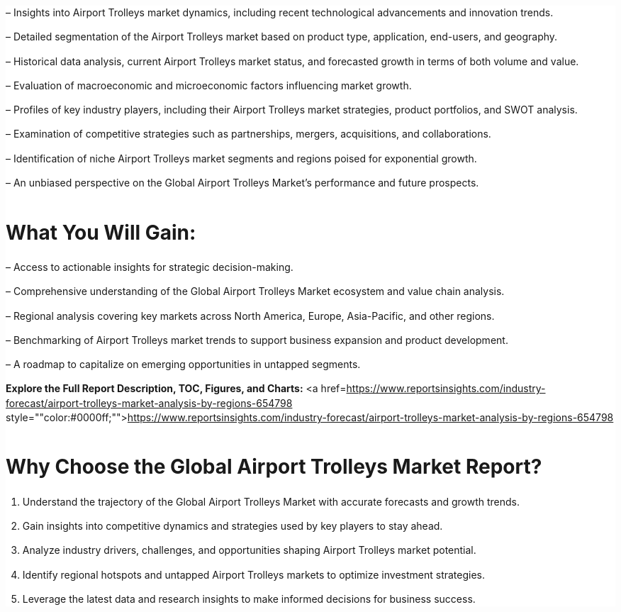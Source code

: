 – Insights into Airport Trolleys market dynamics, including recent technological advancements and innovation trends.

– Detailed segmentation of the Airport Trolleys market based on product type, application, end-users, and geography.

– Historical data analysis, current Airport Trolleys market status, and forecasted growth in terms of both volume and value.

– Evaluation of macroeconomic and microeconomic factors influencing market growth.

– Profiles of key industry players, including their Airport Trolleys market strategies, product portfolios, and SWOT analysis.

– Examination of competitive strategies such as partnerships, mergers, acquisitions, and collaborations.

– Identification of niche Airport Trolleys market segments and regions poised for exponential growth.

– An unbiased perspective on the Global Airport Trolleys Market’s performance and future prospects.

# <strong>What You Will Gain:</strong>

– Access to actionable insights for strategic decision-making.

– Comprehensive understanding of the Global Airport Trolleys Market ecosystem and value chain analysis.

– Regional analysis covering key markets across North America, Europe, Asia-Pacific, and other regions.

– Benchmarking of Airport Trolleys market trends to support business expansion and product development.

– A roadmap to capitalize on emerging opportunities in untapped segments.

<strong>Explore the Full Report Description, TOC, Figures, and Charts:</strong>
<a href=https://www.reportsinsights.com/industry-forecast/airport-trolleys-market-analysis-by-regions-654798 style=""color:#0000ff;"">https://www.reportsinsights.com/industry-forecast/airport-trolleys-market-analysis-by-regions-654798</a>

# <strong>Why Choose the Global Airport Trolleys Market Report?</strong>

1. Understand the trajectory of the Global Airport Trolleys Market with accurate forecasts and growth trends.

2. Gain insights into competitive dynamics and strategies used by key players to stay ahead.

3. Analyze industry drivers, challenges, and opportunities shaping Airport Trolleys market potential.

4. Identify regional hotspots and untapped Airport Trolleys markets to optimize investment strategies.

5. Leverage the latest data and research insights to make informed decisions for business success.
